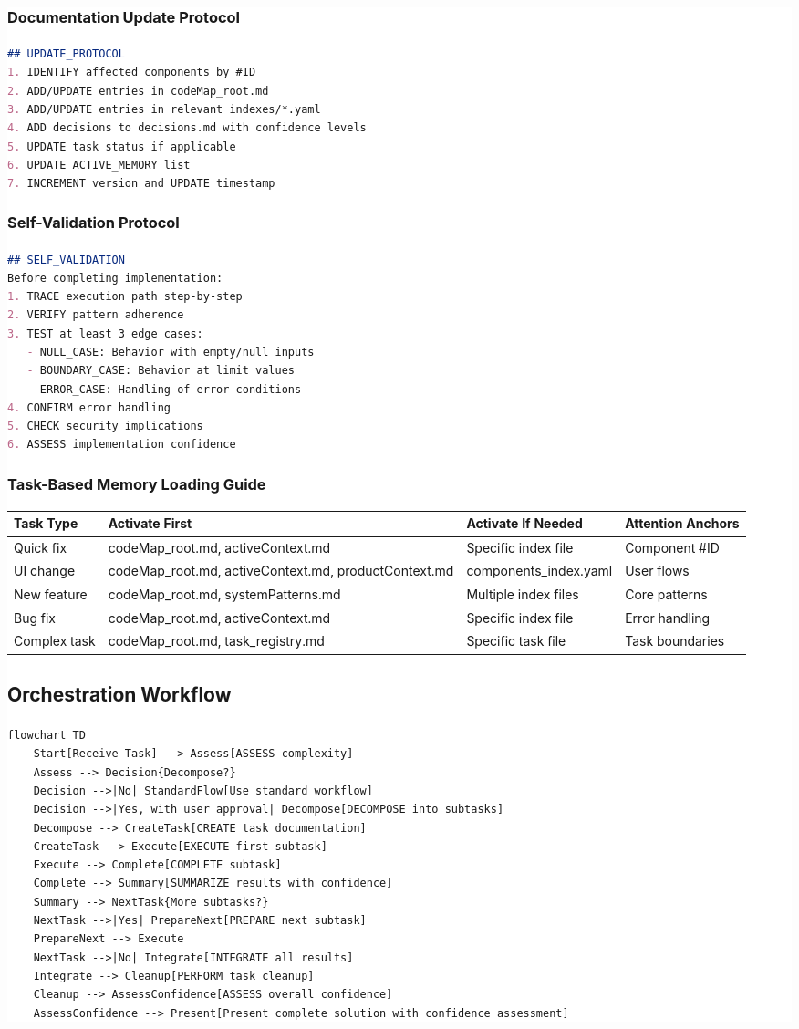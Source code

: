 ### Documentation Update Protocol
```markdown
## UPDATE_PROTOCOL
1. IDENTIFY affected components by #ID
2. ADD/UPDATE entries in codeMap_root.md
3. ADD/UPDATE entries in relevant indexes/*.yaml
4. ADD decisions to decisions.md with confidence levels
5. UPDATE task status if applicable
6. UPDATE ACTIVE_MEMORY list
7. INCREMENT version and UPDATE timestamp
```

### Self-Validation Protocol
```markdown
## SELF_VALIDATION
Before completing implementation:
1. TRACE execution path step-by-step
2. VERIFY pattern adherence
3. TEST at least 3 edge cases:
   - NULL_CASE: Behavior with empty/null inputs
   - BOUNDARY_CASE: Behavior at limit values
   - ERROR_CASE: Handling of error conditions
4. CONFIRM error handling
5. CHECK security implications
6. ASSESS implementation confidence
```

### Task-Based Memory Loading Guide

| Task Type | Activate First | Activate If Needed | Attention Anchors |
|:----------|:---------------|:-------------------|:------------------|
| Quick fix | codeMap_root.md, activeContext.md | Specific index file | Component #ID |
| UI change | codeMap_root.md, activeContext.md, productContext.md | components_index.yaml | User flows |
| New feature | codeMap_root.md, systemPatterns.md | Multiple index files | Core patterns |
| Bug fix | codeMap_root.md, activeContext.md | Specific index file | Error handling |
| Complex task | codeMap_root.md, task_registry.md | Specific task file | Task boundaries |

## Orchestration Workflow

```mermaid
flowchart TD
    Start[Receive Task] --> Assess[ASSESS complexity]
    Assess --> Decision{Decompose?}
    Decision -->|No| StandardFlow[Use standard workflow]
    Decision -->|Yes, with user approval| Decompose[DECOMPOSE into subtasks]
    Decompose --> CreateTask[CREATE task documentation]
    CreateTask --> Execute[EXECUTE first subtask]
    Execute --> Complete[COMPLETE subtask]
    Complete --> Summary[SUMMARIZE results with confidence]
    Summary --> NextTask{More subtasks?}
    NextTask -->|Yes| PrepareNext[PREPARE next subtask]
    PrepareNext --> Execute
    NextTask -->|No| Integrate[INTEGRATE all results]
    Integrate --> Cleanup[PERFORM task cleanup]
    Cleanup --> AssessConfidence[ASSESS overall confidence]
    AssessConfidence --> Present[Present complete solution with confidence assessment]
```
